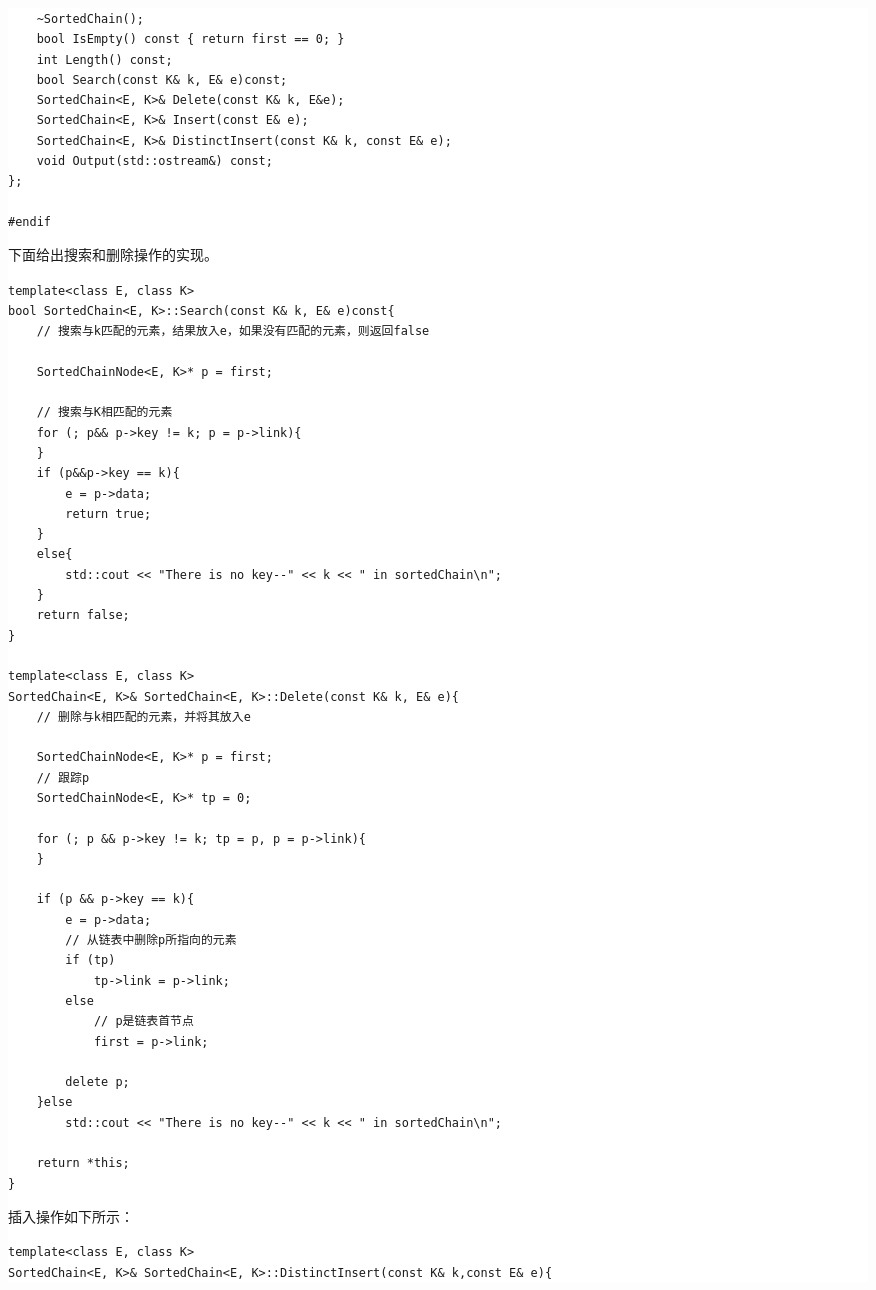 ```
    ~SortedChain();
    bool IsEmpty() const { return first == 0; }
    int Length() const;
    bool Search(const K& k, E& e)const;
    SortedChain<E, K>& Delete(const K& k, E&e);
    SortedChain<E, K>& Insert(const E& e);
    SortedChain<E, K>& DistinctInsert(const K& k, const E& e);
    void Output(std::ostream&) const;
};

#endif
```
下面给出搜索和删除操作的实现。
```
template<class E, class K>
bool SortedChain<E, K>::Search(const K& k, E& e)const{
    // 搜索与k匹配的元素，结果放入e，如果没有匹配的元素，则返回false

    SortedChainNode<E, K>* p = first;

    // 搜索与K相匹配的元素
    for (; p&& p->key != k; p = p->link){
    }
    if (p&&p->key == k){
        e = p->data;
        return true;
    }
    else{
        std::cout << "There is no key--" << k << " in sortedChain\n";
    }
    return false;
}

template<class E, class K>
SortedChain<E, K>& SortedChain<E, K>::Delete(const K& k, E& e){
    // 删除与k相匹配的元素，并将其放入e

    SortedChainNode<E, K>* p = first;
    // 跟踪p
    SortedChainNode<E, K>* tp = 0;

    for (; p && p->key != k; tp = p, p = p->link){
    }

    if (p && p->key == k){
        e = p->data;
        // 从链表中删除p所指向的元素
        if (tp)
            tp->link = p->link;
        else
            // p是链表首节点
            first = p->link;
        
        delete p;   
    }else
        std::cout << "There is no key--" << k << " in sortedChain\n";

    return *this;
}
```
插入操作如下所示：
```
template<class E, class K>
SortedChain<E, K>& SortedChain<E, K>::DistinctInsert(const K& k,const E& e){
```